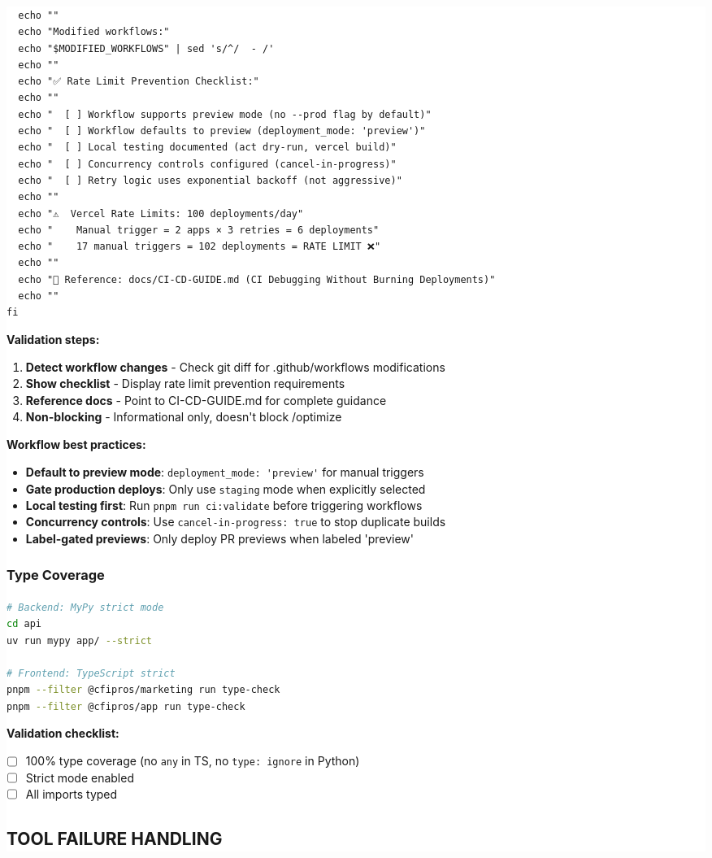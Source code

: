 ```
  echo ""
  echo "Modified workflows:"
  echo "$MODIFIED_WORKFLOWS" | sed 's/^/  - /'
  echo ""
  echo "✅ Rate Limit Prevention Checklist:"
  echo ""
  echo "  [ ] Workflow supports preview mode (no --prod flag by default)"
  echo "  [ ] Workflow defaults to preview (deployment_mode: 'preview')"
  echo "  [ ] Local testing documented (act dry-run, vercel build)"
  echo "  [ ] Concurrency controls configured (cancel-in-progress)"
  echo "  [ ] Retry logic uses exponential backoff (not aggressive)"
  echo ""
  echo "⚠️  Vercel Rate Limits: 100 deployments/day"
  echo "    Manual trigger = 2 apps × 3 retries = 6 deployments"
  echo "    17 manual triggers = 102 deployments = RATE LIMIT ❌"
  echo ""
  echo "📖 Reference: docs/CI-CD-GUIDE.md (CI Debugging Without Burning Deployments)"
  echo ""
fi
```

**Validation steps:**

1. **Detect workflow changes** - Check git diff for .github/workflows modifications
2. **Show checklist** - Display rate limit prevention requirements
3. **Reference docs** - Point to CI-CD-GUIDE.md for complete guidance
4. **Non-blocking** - Informational only, doesn't block /optimize

**Workflow best practices:**

- **Default to preview mode**: `deployment_mode: 'preview'` for manual triggers
- **Gate production deploys**: Only use `staging` mode when explicitly selected
- **Local testing first**: Run `pnpm run ci:validate` before triggering workflows
- **Concurrency controls**: Use `cancel-in-progress: true` to stop duplicate builds
- **Label-gated previews**: Only deploy PR previews when labeled 'preview'

### Type Coverage

```bash
# Backend: MyPy strict mode
cd api
uv run mypy app/ --strict

# Frontend: TypeScript strict
pnpm --filter @cfipros/marketing run type-check
pnpm --filter @cfipros/app run type-check
```

**Validation checklist:**
- [ ] 100% type coverage (no `any` in TS, no `type: ignore` in Python)
- [ ] Strict mode enabled
- [ ] All imports typed

## TOOL FAILURE HANDLING
